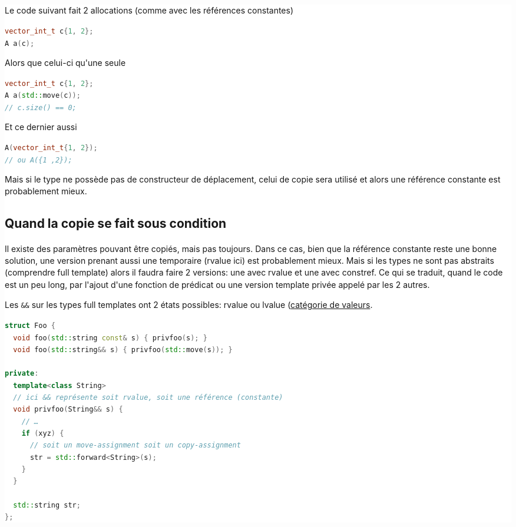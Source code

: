 Le code suivant fait 2 allocations (comme avec les références constantes)

```cpp
vector_int_t c{1, 2};
A a(c);
```

Alors que celui-ci qu'une seule

```cpp
vector_int_t c{1, 2};
A a(std::move(c));
// c.size() == 0;
```

Et ce dernier aussi

```cpp
A(vector_int_t{1, 2});
// ou A({1 ,2});
```

Mais si le type ne possède pas de constructeur de déplacement, celui de copie sera utilisé et alors une référence constante est probablement mieux.


## Quand la copie se fait sous condition

Il existe des paramètres pouvant être copiés, mais pas toujours. Dans ce cas, bien que la référence constante reste une bonne solution, une version prenant aussi une temporaire (rvalue ici) est probablement mieux. Mais si les types ne sont pas abstraits (comprendre full template) alors il faudra faire 2 versions: une avec rvalue et une avec constref. Ce qui se traduit, quand le code est un peu long, par l'ajout d'une fonction de prédicat ou une version template privée appelé par les 2 autres.

Les `&&` sur les types full templates ont 2 états possibles: rvalue ou lvalue ([catégorie de valeurs](http://en.cppreference.com/w/cpp/language/value_category).

```cpp
struct Foo {
  void foo(std::string const& s) { privfoo(s); }
  void foo(std::string&& s) { privfoo(std::move(s)); }

private:
  template<class String>
  // ici && représente soit rvalue, soit une référence (constante)
  void privfoo(String&& s) {
    // …
    if (xyz) {
      // soit un move-assignment soit un copy-assignment
      str = std::forward<String>(s);
    }
  }

  std::string str;
};
```
